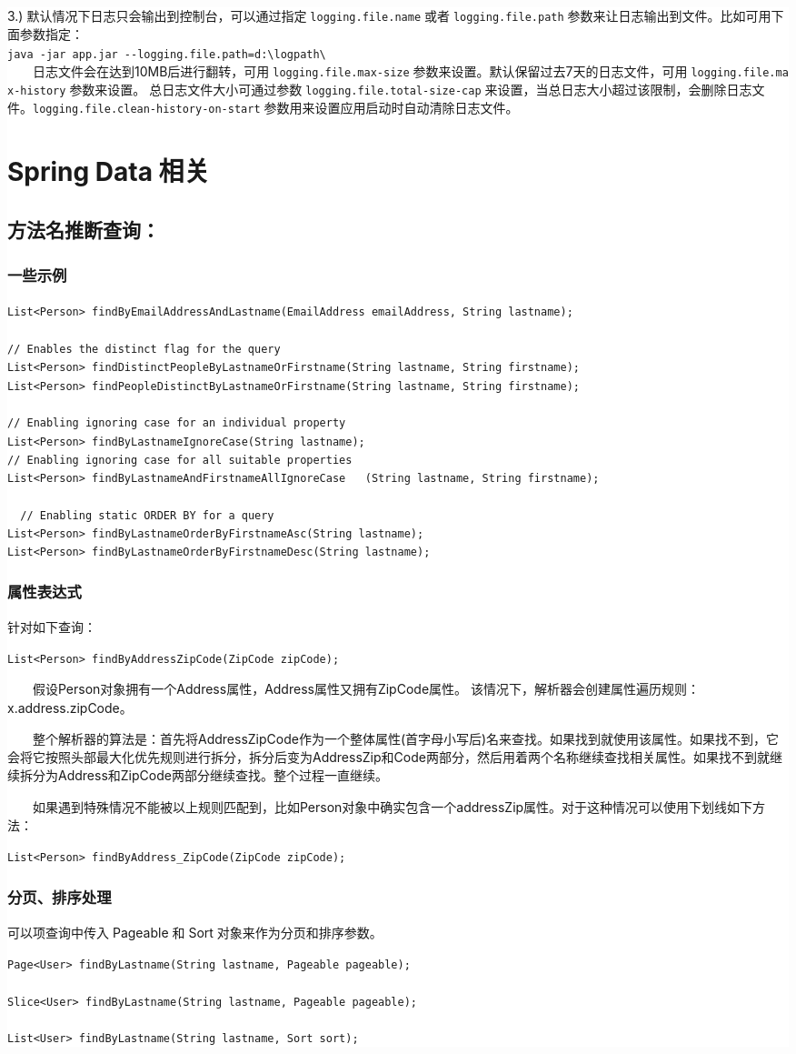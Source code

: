 3.) 默认情况下日志只会输出到控制台，可以通过指定 `logging.file.name` 或者
`logging.file.path` 参数来让日志输出到文件。比如可用下面参数指定：  
```java -jar app.jar --logging.file.path=d:\logpath\```   
&emsp;&emsp;日志文件会在达到10MB后进行翻转，可用 `logging.file.max-size` 参数来设置。默认保留过去7天的日志文件，可用 `logging.file.max-history` 参数来设置。
总日志文件大小可通过参数 `logging.file.total-size-cap` 来设置，当总日志大小超过该限制，会删除日志文件。`logging.file.clean-history-on-start` 参数用来设置应用启动时自动清除日志文件。

# Spring Data 相关

## 方法名推断查询：

### 一些示例
```
List<Person> findByEmailAddressAndLastname(EmailAddress emailAddress, String lastname);

// Enables the distinct flag for the query   
List<Person> findDistinctPeopleByLastnameOrFirstname(String lastname, String firstname);    
List<Person> findPeopleDistinctByLastnameOrFirstname(String lastname, String firstname);

// Enabling ignoring case for an individual property   
List<Person> findByLastnameIgnoreCase(String lastname);   
// Enabling ignoring case for all suitable properties      
List<Person> findByLastnameAndFirstnameAllIgnoreCase   (String lastname, String firstname);

  // Enabling static ORDER BY for a query   
List<Person> findByLastnameOrderByFirstnameAsc(String lastname);   
List<Person> findByLastnameOrderByFirstnameDesc(String lastname);
  ```

### 属性表达式

针对如下查询：   

`List<Person> findByAddressZipCode(ZipCode zipCode);`

&emsp;&emsp;假设Person对象拥有一个Address属性，Address属性又拥有ZipCode属性。
该情况下，解析器会创建属性遍历规则： x.address.zipCode。

&emsp;&emsp;整个解析器的算法是：首先将AddressZipCode作为一个整体属性(首字母小写后)名来查找。如果找到就使用该属性。如果找不到，它会将它按照头部最大化优先规则进行拆分，拆分后变为AddressZip和Code两部分，然后用着两个名称继续查找相关属性。如果找不到就继续拆分为Address和ZipCode两部分继续查找。整个过程一直继续。

&emsp;&emsp;如果遇到特殊情况不能被以上规则匹配到，比如Person对象中确实包含一个addressZip属性。对于这种情况可以使用下划线如下方法：  

`List<Person> findByAddress_ZipCode(ZipCode zipCode);`

### 分页、排序处理
可以项查询中传入 Pageable 和 Sort 对象来作为分页和排序参数。
```
Page<User> findByLastname(String lastname, Pageable pageable);

Slice<User> findByLastname(String lastname, Pageable pageable);

List<User> findByLastname(String lastname, Sort sort);
